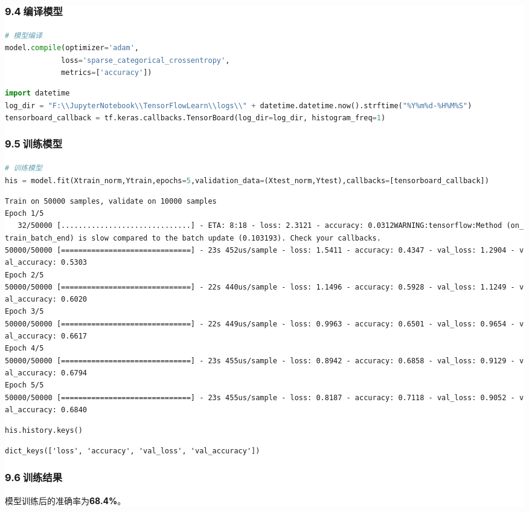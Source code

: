 
### 9.4 编译模型

```python
# 模型编译
model.compile(optimizer='adam',
             loss='sparse_categorical_crossentropy',
             metrics=['accuracy'])
```


```python
import datetime
log_dir = "F:\\JupyterNotebook\\TensorFlowLearn\\logs\\" + datetime.datetime.now().strftime("%Y%m%d-%H%M%S")
tensorboard_callback = tf.keras.callbacks.TensorBoard(log_dir=log_dir, histogram_freq=1)
```

### 9.5 训练模型

```python
# 训练模型
his = model.fit(Xtrain_norm,Ytrain,epochs=5,validation_data=(Xtest_norm,Ytest),callbacks=[tensorboard_callback])
```

    Train on 50000 samples, validate on 10000 samples
    Epoch 1/5
       32/50000 [..............................] - ETA: 8:18 - loss: 2.3121 - accuracy: 0.0312WARNING:tensorflow:Method (on_train_batch_end) is slow compared to the batch update (0.103193). Check your callbacks.
    50000/50000 [==============================] - 23s 452us/sample - loss: 1.5411 - accuracy: 0.4347 - val_loss: 1.2904 - val_accuracy: 0.5303
    Epoch 2/5
    50000/50000 [==============================] - 22s 440us/sample - loss: 1.1496 - accuracy: 0.5928 - val_loss: 1.1249 - val_accuracy: 0.6020
    Epoch 3/5
    50000/50000 [==============================] - 22s 449us/sample - loss: 0.9963 - accuracy: 0.6501 - val_loss: 0.9654 - val_accuracy: 0.6617
    Epoch 4/5
    50000/50000 [==============================] - 23s 455us/sample - loss: 0.8942 - accuracy: 0.6858 - val_loss: 0.9129 - val_accuracy: 0.6794
    Epoch 5/5
    50000/50000 [==============================] - 23s 455us/sample - loss: 0.8187 - accuracy: 0.7118 - val_loss: 0.9052 - val_accuracy: 0.6840

```python
his.history.keys()
```


    dict_keys(['loss', 'accuracy', 'val_loss', 'val_accuracy'])

### 9.6 训练结果

模型训练后的准确率为**68.4%**。
